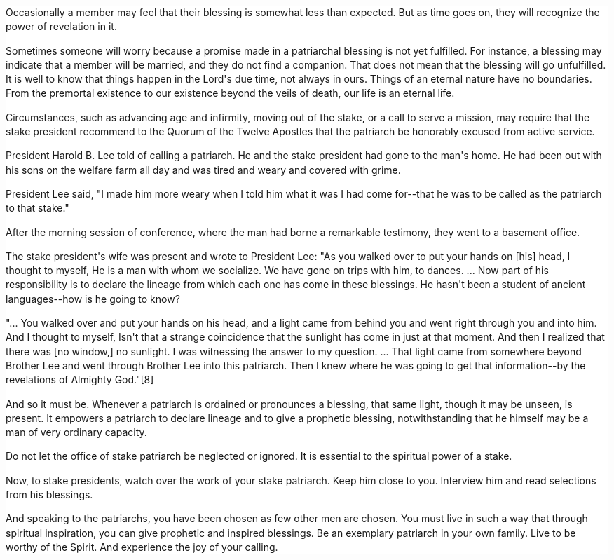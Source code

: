 Occasionally a member may feel that their blessing is somewhat less than
expected. But as time goes on, they will recognize the power of revelation in
it.

Sometimes someone will worry because a promise made in a patriarchal blessing
is not yet fulfilled. For instance, a blessing may indicate that a member will
be married, and they do not find a companion. That does not mean that the
blessing will go unfulfilled. It is well to know that things happen in the
Lord's due time, not always in ours. Things of an eternal nature have no
boundaries. From the premortal existence to our existence beyond the veils of
death, our life is an eternal life.

Circumstances, such as advancing age and infirmity, moving out of the stake,
or a call to serve a mission, may require that the stake president recommend
to the Quorum of the Twelve Apostles that the patriarch be honorably excused
from active service.

President Harold B. Lee told of calling a patriarch. He and the stake
president had gone to the man's home. He had been out with his sons on the
welfare farm all day and was tired and weary and covered with grime.

President Lee said, "I made him more weary when I told him what it was I had
come for--that he was to be called as the patriarch to that stake."

After the morning session of conference, where the man had borne a remarkable
testimony, they went to a basement office.

The stake president's wife was present and wrote to President Lee: "As you
walked over to put your hands on [his] head, I thought to myself, He is a man
with whom we socialize. We have gone on trips with him, to dances. ... Now part
of his responsibility is to declare the lineage from which each one has come
in these blessings. He hasn't been a student of ancient languages--how is he
going to know?

"... You walked over and put your hands on his head, and a light came from
behind you and went right through you and into him. And I thought to myself,
Isn't that a strange coincidence that the sunlight has come in just at that
moment. And then I realized that there was [no window,] no sunlight. I was
witnessing the answer to my question. ... That light came from somewhere beyond
Brother Lee and went through Brother Lee into this patriarch. Then I knew
where he was going to get that information--by the revelations of Almighty
God."[8]

And so it must be. Whenever a patriarch is ordained or pronounces a blessing,
that same light, though it may be unseen, is present. It empowers a patriarch
to declare lineage and to give a prophetic blessing, notwithstanding that he
himself may be a man of very ordinary capacity.

Do not let the office of stake patriarch be neglected or ignored. It is
essential to the spiritual power of a stake.

Now, to stake presidents, watch over the work of your stake patriarch. Keep
him close to you. Interview him and read selections from his blessings.

And speaking to the patriarchs, you have been chosen as few other men are
chosen. You must live in such a way that through spiritual inspiration, you
can give prophetic and inspired blessings. Be an exemplary patriarch in your
own family. Live to be worthy of the Spirit. And experience the joy of your
calling.
